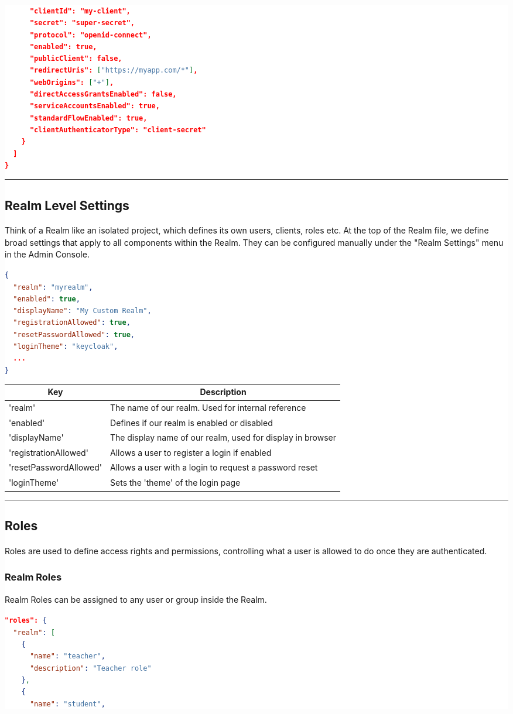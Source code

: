 ``` json
      "clientId": "my-client",
      "secret": "super-secret",
      "protocol": "openid-connect",
      "enabled": true,
      "publicClient": false,
      "redirectUris": ["https://myapp.com/*"],
      "webOrigins": ["+"],
      "directAccessGrantsEnabled": false,
      "serviceAccountsEnabled": true,
      "standardFlowEnabled": true,
      "clientAuthenticatorType": "client-secret"
    }
  ]
}

```

---
## Realm Level Settings
Think of a Realm like an isolated project, which defines its own users, clients, roles etc. At the top of the Realm file, we define broad settings that apply to all components within the Realm. They can be configured manually under the "Realm Settings" menu in the Admin Console.

``` json
{
  "realm": "myrealm",
  "enabled": true,
  "displayName": "My Custom Realm",
  "registrationAllowed": true,
  "resetPasswordAllowed": true,
  "loginTheme": "keycloak",
  ...
}
```
| Key                       | Description   |
| ------------------------- | ------------- |
| 'realm'                   | The name of our realm. Used for internal reference |
| 'enabled'                 | Defines if our realm is enabled or disabled |
| 'displayName'             | The display name of our realm, used for display in browser |
| 'registrationAllowed'     | Allows a user to register a login if enabled |
| 'resetPasswordAllowed'    | Allows a user with a login to request a password reset |
| 'loginTheme'              | Sets the 'theme' of the login page |
---
## Roles
Roles are used to define access rights and permissions, controlling what a user is allowed to do once they are authenticated.
### Realm Roles
Realm Roles can be assigned to any user or group inside the Realm.
``` json
"roles": {
  "realm": [
    {
      "name": "teacher",
      "description": "Teacher role"
    },
    {
      "name": "student",
```